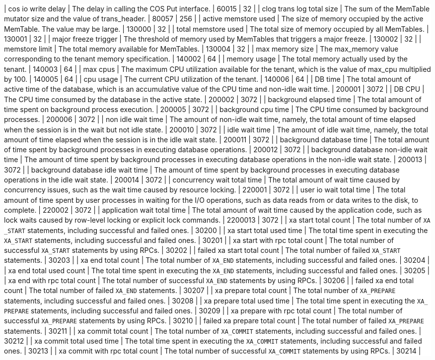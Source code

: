 | cos io write delay | The delay in calling the COS Put interface. | 60015 | 32 |
| clog trans log total size | The sum of the MemTable mutator size and the value of trans_header. | 80057 | 256 |
| active memstore used | The size of memory occupied by the active MemTable. The value may be large. | 130000 | 32 |
| total memstore used | The total size of memory occupied by all MemTables. | 130001 | 32 |
| major freeze trigger | The threshold of memory used by MemTables that triggers a major freeze. | 130002 | 32 |
| memstore limit | The total memory available for MemTables. | 130004 | 32 |
| max memory size | The max_memory value corresponding to the tenant memory specification. | 140002 | 64 |
| memory usage | The total memory actually used by the tenant. | 140003 | 64 |
| max cpus | The maximum CPU utilization available for the tenant, which is the value of max_cpu multiplied by 100. | 140005 | 64 |
| cpu usage | The current CPU utilization of the tenant. | 140006 | 64 |
| DB time | The total amount of active time of the database, which is an accumulative value of the CPU time and non-idle wait time. | 200001 | 3072 |
| DB CPU | The CPU time consumed by the database in the active state. | 200002 | 3072 |
| background elapsed time | The total amount of time spent on background process execution. | 200005 | 3072 |
| background cpu time | The CPU time consumed by background processes. | 200006 | 3072 |
| non idle wait time | The amount of non-idle wait time, namely, the total amount of time elapsed when the session is in the wait but not idle state. | 200010 | 3072 |
| idle wait time | The amount of idle wait time, namely, the total amount of time elapsed when the session is in the idle wait state. | 200011 | 3072 |
| background database time | The total amount of time spent by background processes in executing database operations. | 200012 | 3072 |
| background database non-idle wait time | The amount of time spent by background processes in executing database operations in the non-idle wait state. | 200013 | 3072 |
| background database idle wait time | The amount of time spent by background processes in executing database operations in the idle wait state. | 200014 | 3072 |
| concurrency wait total time | The total amount of wait time caused by concurrency issues, such as the wait time caused by resource locking. | 220001 | 3072 |
| user io wait total time | The total amount of time spent by user processes in waiting for the I/O operations, such as data reads from or data writes to the disk, to complete. | 220002 | 3072 |
| application wait total time | The total amount of wait time caused by the application code, such as lock waits caused by row-level locking or explicit lock commands. | 2200013 | 3072 |
| xa start total count | The total number of `XA_START` statements, including successful and failed ones. | 30200 |
| xa start total used time | The total time spent in executing the `XA_START` statements, including successful and failed ones. | 30201 |
| xa start with rpc total count | The total number of successful `XA_START` statements by using RPCs. | 30202 |
| failed xa start total count | The total number of failed `XA_START` statements. | 30203 |
| xa end total count | The total number of `XA_END` statements, including successful and failed ones. | 30204 |
| xa end total used count | The total time spent in executing the `XA_END` statements, including successful and failed ones. | 30205 |
| xa end with rpc total count | The total number of successful `XA_END` statements by using RPCs. | 30206 |
| failed xa end total count | The total number of failed `XA_END` statements. | 30207 |
| xa prepare total count | The total number of `XA_PREPARE` statements, including successful and failed ones. | 30208 |
| xa prepare total used time | The total time spent in executing the `XA_PREPARE` statements, including successful and failed ones. | 30209 |
| xa prepare with rpc total count | The total number of successful `XA_PREPARE` statements by using RPCs. | 30210 |
| failed xa prepare total count | The total number of failed `XA_PREPARE` statements. | 30211 |
| xa commit total count | The total number of `XA_COMMIT` statements, including successful and failed ones. | 30212 |
| xa commit total used time | The total time spent in executing the `XA_COMMIT` statements, including successful and failed ones. | 30213 |
| xa commit with rpc total count | The total number of successful `XA_COMMIT` statements by using RPCs. | 30214 |